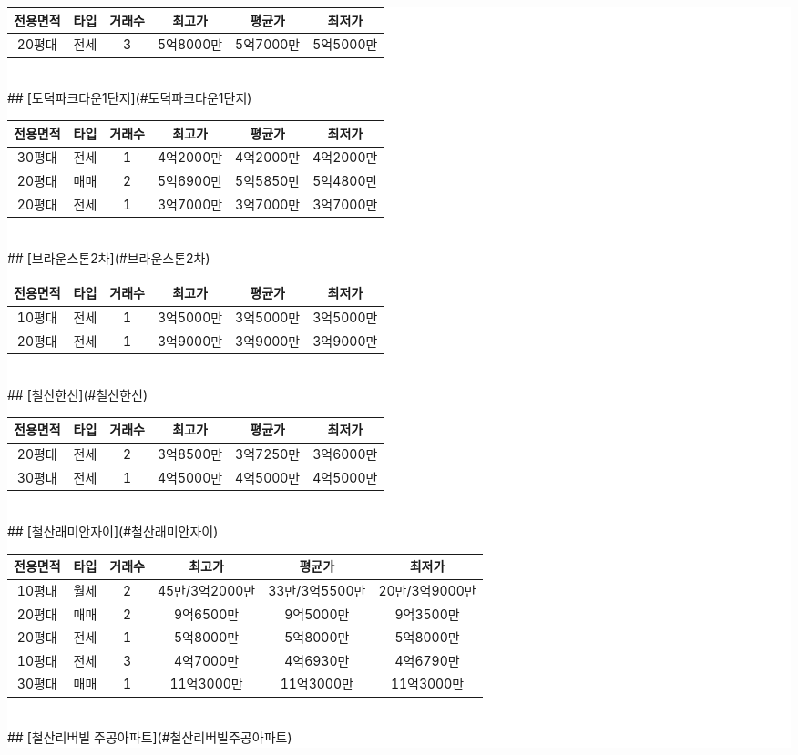 |전용면적|타입|거래수|최고가|평균가|최저가|
|:---:|:---:|:---:|:---:|:---:|:---:|
|20평대|<span class="deal-type-2">전세</span>|3|5억8000만|5억7000만|5억5000만|

<br/>
## [도덕파크타운1단지](#도덕파크타운1단지)

|전용면적|타입|거래수|최고가|평균가|최저가|
|:---:|:---:|:---:|:---:|:---:|:---:|
|30평대|<span class="deal-type-2">전세</span>|1|4억2000만|4억2000만|4억2000만|
|20평대|<span class="deal-type-1">매매</span>|2|5억6900만|5억5850만|5억4800만|
|20평대|<span class="deal-type-2">전세</span>|1|3억7000만|3억7000만|3억7000만|

<br/>
## [브라운스톤2차](#브라운스톤2차)

|전용면적|타입|거래수|최고가|평균가|최저가|
|:---:|:---:|:---:|:---:|:---:|:---:|
|10평대|<span class="deal-type-2">전세</span>|1|3억5000만|3억5000만|3억5000만|
|20평대|<span class="deal-type-2">전세</span>|1|3억9000만|3억9000만|3억9000만|

<br/>
## [철산한신](#철산한신)

|전용면적|타입|거래수|최고가|평균가|최저가|
|:---:|:---:|:---:|:---:|:---:|:---:|
|20평대|<span class="deal-type-2">전세</span>|2|3억8500만|3억7250만|3억6000만|
|30평대|<span class="deal-type-2">전세</span>|1|4억5000만|4억5000만|4억5000만|

<br/>
## [철산래미안자이](#철산래미안자이)

|전용면적|타입|거래수|최고가|평균가|최저가|
|:---:|:---:|:---:|:---:|:---:|:---:|
|10평대|<span class="deal-type-3">월세</span>|2|45만/3억2000만|33만/3억5500만|20만/3억9000만|
|20평대|<span class="deal-type-1">매매</span>|2|9억6500만|9억5000만|9억3500만|
|20평대|<span class="deal-type-2">전세</span>|1|5억8000만|5억8000만|5억8000만|
|10평대|<span class="deal-type-2">전세</span>|3|4억7000만|4억6930만|4억6790만|
|30평대|<span class="deal-type-1">매매</span>|1|11억3000만|11억3000만|11억3000만|

<br/>
## [철산리버빌 주공아파트](#철산리버빌주공아파트)
